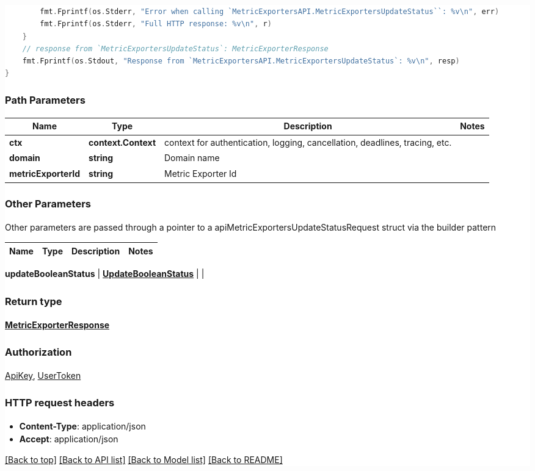 ```go
		fmt.Fprintf(os.Stderr, "Error when calling `MetricExportersAPI.MetricExportersUpdateStatus``: %v\n", err)
		fmt.Fprintf(os.Stderr, "Full HTTP response: %v\n", r)
	}
	// response from `MetricExportersUpdateStatus`: MetricExporterResponse
	fmt.Fprintf(os.Stdout, "Response from `MetricExportersAPI.MetricExportersUpdateStatus`: %v\n", resp)
}
```

### Path Parameters


Name | Type | Description  | Notes
------------- | ------------- | ------------- | -------------
**ctx** | **context.Context** | context for authentication, logging, cancellation, deadlines, tracing, etc.
**domain** | **string** | Domain name | 
**metricExporterId** | **string** | Metric Exporter Id | 

### Other Parameters

Other parameters are passed through a pointer to a apiMetricExportersUpdateStatusRequest struct via the builder pattern


Name | Type | Description  | Notes
------------- | ------------- | ------------- | -------------


 **updateBooleanStatus** | [**UpdateBooleanStatus**](UpdateBooleanStatus.md) |  | 

### Return type

[**MetricExporterResponse**](MetricExporterResponse.md)

### Authorization

[ApiKey](../README.md#ApiKey), [UserToken](../README.md#UserToken)

### HTTP request headers

- **Content-Type**: application/json
- **Accept**: application/json

[[Back to top]](#) [[Back to API list]](../README.md#documentation-for-api-endpoints)
[[Back to Model list]](../README.md#documentation-for-models)
[[Back to README]](../README.md)

